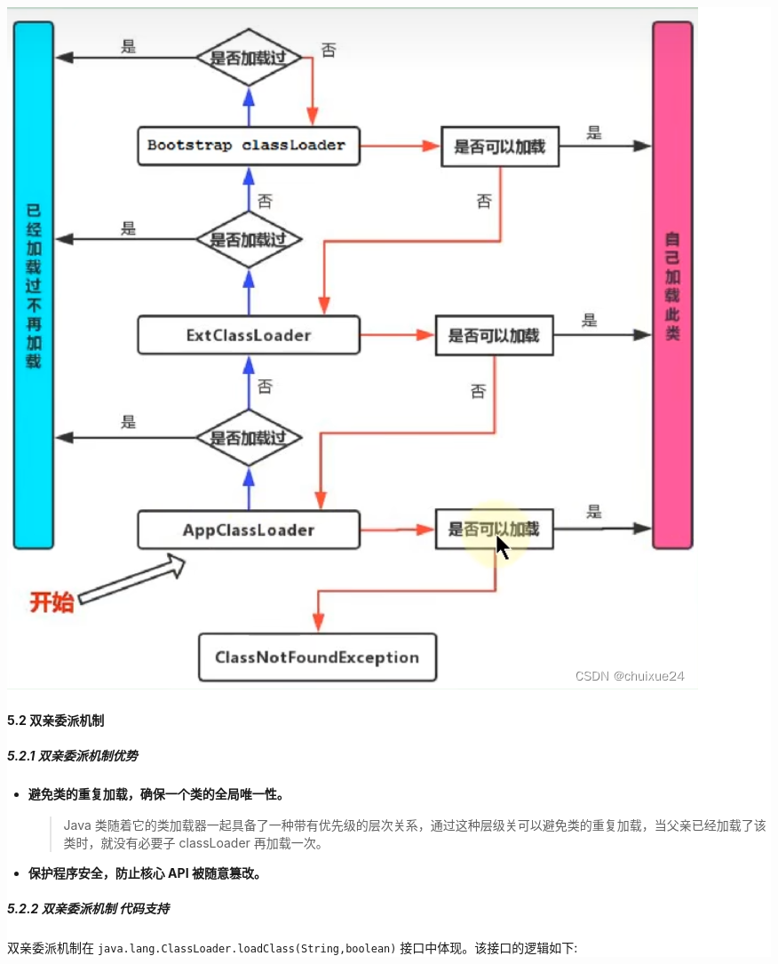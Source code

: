 ![](images/4-类的加载器/b24722f244bd47629126c436924f882d.png)

#### 5.2 双亲委派机制

##### **5.2.1 双亲委派机制优势**

+ **避免类的重复加载，确保一个类的全局唯一性。**  

  > Java 类随着它的类加载器一起具备了一种带有优先级的层次关系，通过这种层级关可以避免类的重复加载，当父亲已经加载了该类时，就没有必要子 classLoader 再加载一次。  

+ **保护程序安全，防止核心 API 被随意篡改。**

##### **5.2.2 双亲委派机制 代码支持**

双亲委派机制在 `java.lang.ClassLoader.loadClass(String,boolean)` 接口中体现。该接口的逻辑如下:  
